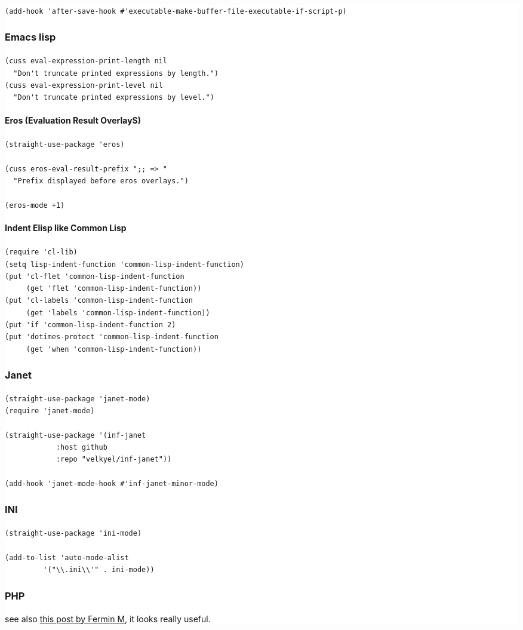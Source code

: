     (add-hook 'after-save-hook #'executable-make-buffer-file-executable-if-script-p)


### Emacs lisp

    (cuss eval-expression-print-length nil
      "Don't truncate printed expressions by length.")
    (cuss eval-expression-print-level nil
      "Don't truncate printed expressions by level.")


#### Eros (Evaluation Result OverlayS)

    (straight-use-package 'eros)
    
    (cuss eros-eval-result-prefix ";; => "
      "Prefix displayed before eros overlays.")
    
    (eros-mode +1)


#### Indent Elisp like Common Lisp

    (require 'cl-lib)
    (setq lisp-indent-function 'common-lisp-indent-function)
    (put 'cl-flet 'common-lisp-indent-function
         (get 'flet 'common-lisp-indent-function))
    (put 'cl-labels 'common-lisp-indent-function
         (get 'labels 'common-lisp-indent-function))
    (put 'if 'common-lisp-indent-function 2)
    (put 'dotimes-protect 'common-lisp-indent-function
         (get 'when 'common-lisp-indent-function))


### Janet

    (straight-use-package 'janet-mode)
    (require 'janet-mode)
    
    (straight-use-package '(inf-janet
    			:host github
    			:repo "velkyel/inf-janet"))
    
    (add-hook 'janet-mode-hook #'inf-janet-minor-mode)


### INI

    (straight-use-package 'ini-mode)
    
    (add-to-list 'auto-mode-alist
    	     '("\\.ini\\'" . ini-mode))


### PHP

see also [this post by Fermin M](https://sasanidas.gitlab.io/f-site/php-development/), it looks really useful.
